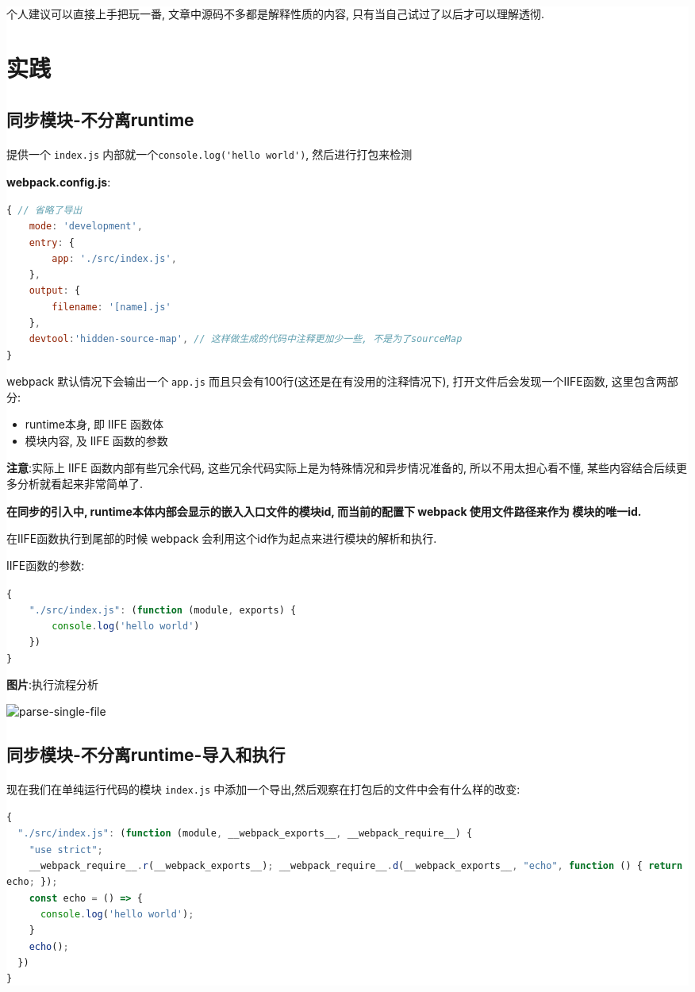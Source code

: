 个人建议可以直接上手把玩一番, 文章中源码不多都是解释性质的内容, 只有当自己试过了以后才可以理解透彻. 

# 实践

## 同步模块-不分离runtime

提供一个 `index.js` 内部就一个`console.log('hello world')`, 然后进行打包来检测

**webpack.config.js**:

```javascript
{ // 省略了导出
    mode: 'development',
    entry: {
    	app: './src/index.js',
    },
    output: {
    	filename: '[name].js'
    },
    devtool:'hidden-source-map', // 这样做生成的代码中注释更加少一些, 不是为了sourceMap
}
```

webpack 默认情况下会输出一个 `app.js` 而且只会有100行(这还是在有没用的注释情况下), 打开文件后会发现一个IIFE函数, 这里包含两部分:

- runtime本身, 即 IIFE 函数体
- 模块内容, 及 IIFE 函数的参数

**注意**:实际上 IIFE 函数内部有些冗余代码, 这些冗余代码实际上是为特殊情况和异步情况准备的, 所以不用太担心看不懂, 某些内容结合后续更多分析就看起来非常简单了.

**在同步的引入中, runtime本体内部会显示的嵌入入口文件的模块id, 而当前的配置下 webpack  使用文件路径来作为 模块的唯一id.**

在IIFE函数执行到尾部的时候 webpack 会利用这个id作为起点来进行模块的解析和执行.  

IIFE函数的参数:

```javascript
{
    "./src/index.js": (function (module, exports) {
    	console.log('hello world')
    })
}
```

**图片**:执行流程分析

![parse-single-file](F:\library\article\assets\parse-single-file.jpg)

## 同步模块-不分离runtime-导入和执行

现在我们在单纯运行代码的模块 `index.js` 中添加一个导出,然后观察在打包后的文件中会有什么样的改变:

```javascript
{
  "./src/index.js": (function (module, __webpack_exports__, __webpack_require__) {
    "use strict";
    __webpack_require__.r(__webpack_exports__); __webpack_require__.d(__webpack_exports__, "echo", function () { return echo; });
    const echo = () => {
      console.log('hello world');
    }
    echo();
  })
}
```
